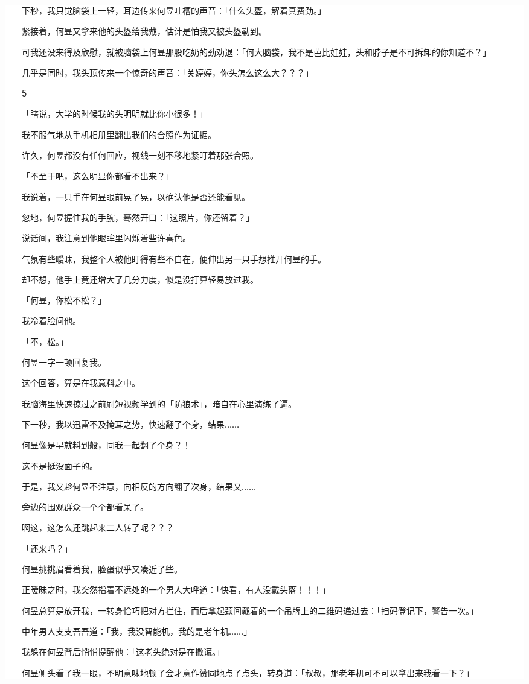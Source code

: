 &emsp;&emsp;下秒，我只觉脑袋上一轻，耳边传来何昱吐槽的声音：「什么头盔，解着真费劲。」  
  
&emsp;&emsp;紧接着，何昱又拿来他的头盔给我戴，估计是怕我又被头盔勒到。  
  
&emsp;&emsp;可我还没来得及欣慰，就被脑袋上何昱那股吃奶的劲劝退：「何大脑袋，我不是芭比娃娃，头和脖子是不可拆卸的你知道不？」  
  
&emsp;&emsp;几乎是同时，我头顶传来一个惊奇的声音：「关婷婷，你头怎么这么大？？？」  
  
&emsp;&emsp;5  
  
&emsp;&emsp;「瞎说，大学的时候我的头明明就比你小很多！」  
  
&emsp;&emsp;我不服气地从手机相册里翻出我们的合照作为证据。  
  
&emsp;&emsp;许久，何昱都没有任何回应，视线一刻不移地紧盯着那张合照。  
  
&emsp;&emsp;「不至于吧，这么明显你都看不出来？」  
  
&emsp;&emsp;我说着，一只手在何昱眼前晃了晃，以确认他是否还能看见。  
  
&emsp;&emsp;忽地，何昱握住我的手腕，蓦然开口：「这照片，你还留着？」  
  
&emsp;&emsp;说话间，我注意到他眼眸里闪烁着些许喜色。  
  
&emsp;&emsp;气氛有些暧昧，我整个人被他盯得有些不自在，便伸出另一只手想推开何昱的手。  
  
&emsp;&emsp;却不想，他手上竟还增大了几分力度，似是没打算轻易放过我。  
  
&emsp;&emsp;「何昱，你松不松？」  
  
&emsp;&emsp;我冷着脸问他。  
  
&emsp;&emsp;「不，松。」  
  
&emsp;&emsp;何昱一字一顿回复我。  
  
&emsp;&emsp;这个回答，算是在我意料之中。  
  
&emsp;&emsp;我脑海里快速掠过之前刷短视频学到的「防狼术」，暗自在心里演练了遍。  
  
&emsp;&emsp;下一秒，我以迅雷不及掩耳之势，快速翻了个身，结果……  
  
&emsp;&emsp;何昱像是早就料到般，同我一起翻了个身？！  
  
&emsp;&emsp;这不是挺没面子的。  
  
&emsp;&emsp;于是，我又趁何昱不注意，向相反的方向翻了次身，结果又……  
  
&emsp;&emsp;旁边的围观群众一个个都看呆了。  
  
&emsp;&emsp;啊这，这怎么还跳起来二人转了呢？？？  
  
&emsp;&emsp;「还来吗？」  
  
&emsp;&emsp;何昱挑挑眉看着我，脸蛋似乎又凑近了些。  
  
&emsp;&emsp;正暧昧之时，我突然指着不远处的一个男人大呼道：「快看，有人没戴头盔！！！」  
  
&emsp;&emsp;何昱总算是放开我，一转身恰巧把对方拦住，而后拿起颈间戴着的一个吊牌上的二维码递过去：「扫码登记下，警告一次。」  
  
&emsp;&emsp;中年男人支支吾吾道：「我，我没智能机，我的是老年机……」  
  
&emsp;&emsp;我躲在何昱背后悄悄提醒他：「这老头绝对是在撒谎。」  
  
&emsp;&emsp;何昱侧头看了我一眼，不明意味地顿了会才意作赞同地点了点头，转身道：「叔叔，那老年机可不可以拿出来我看一下？」  
  
